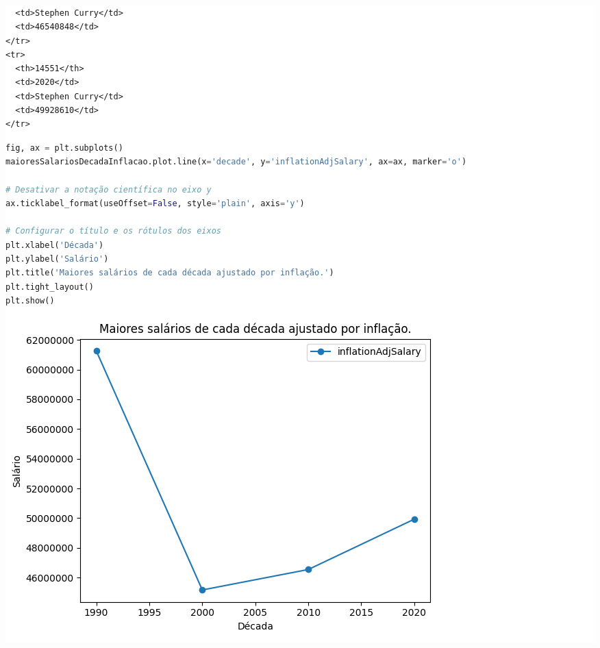       <td>Stephen Curry</td>
      <td>46540848</td>
    </tr>
    <tr>
      <th>14551</th>
      <td>2020</td>
      <td>Stephen Curry</td>
      <td>49928610</td>
    </tr>
  </tbody>
</table>
</div>



```python
fig, ax = plt.subplots()
maioresSalariosDecadaInflacao.plot.line(x='decade', y='inflationAdjSalary', ax=ax, marker='o')

# Desativar a notação científica no eixo y
ax.ticklabel_format(useOffset=False, style='plain', axis='y')

# Configurar o título e os rótulos dos eixos
plt.xlabel('Década')
plt.ylabel('Salário')
plt.title('Maiores salários de cada década ajustado por inflação.')
plt.tight_layout()
plt.show()
```


    
![png](imgs/output_19_0.png)
    